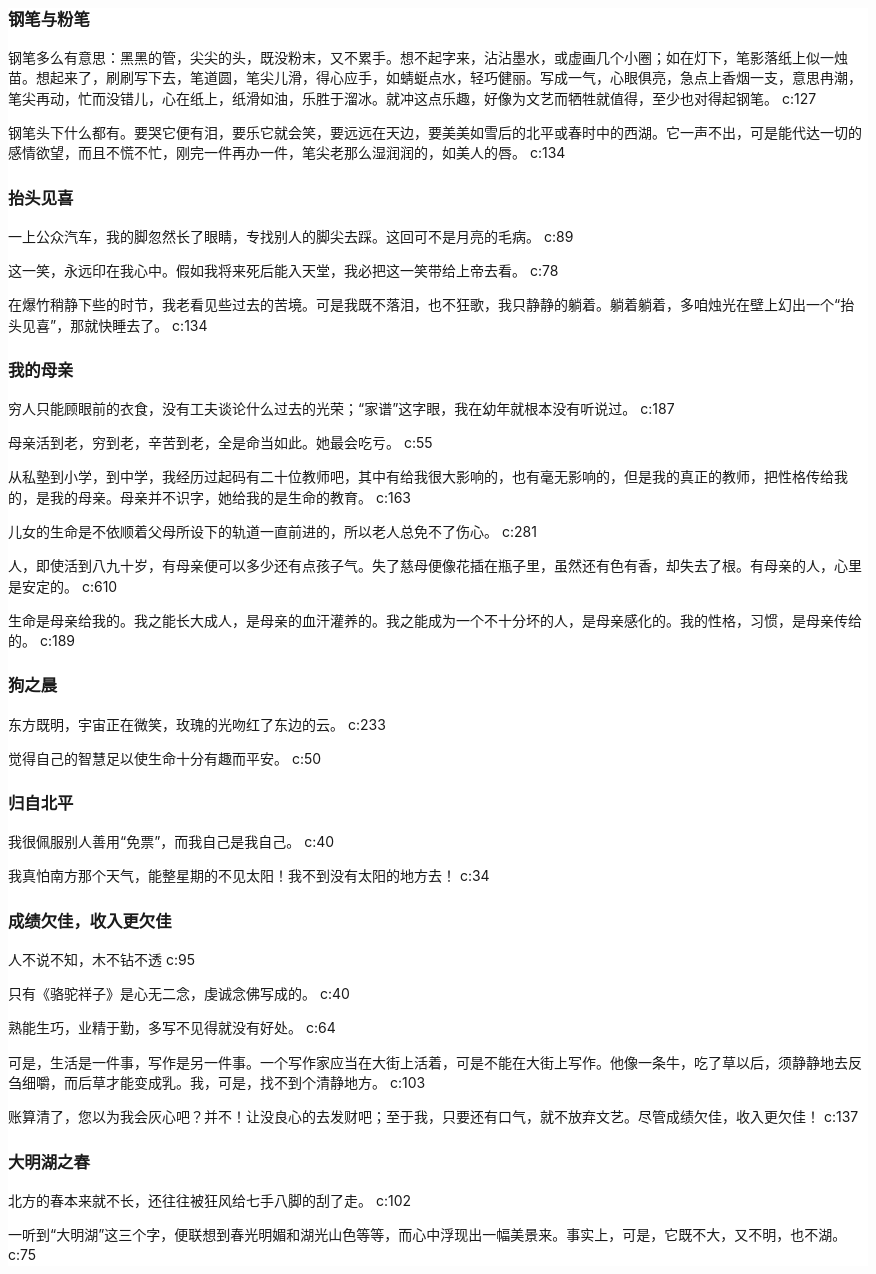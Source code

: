 ### 钢笔与粉笔

钢笔多么有意思：黑黑的管，尖尖的头，既没粉末，又不累手。想不起字来，沾沾墨水，或虚画几个小圈；如在灯下，笔影落纸上似一烛苗。想起来了，刷刷写下去，笔道圆，笔尖儿滑，得心应手，如蜻蜓点水，轻巧健丽。写成一气，心眼俱亮，急点上香烟一支，意思冉潮，笔尖再动，忙而没错儿，心在纸上，纸滑如油，乐胜于溜冰。就冲这点乐趣，好像为文艺而牺牲就值得，至少也对得起钢笔。 c:127

钢笔头下什么都有。要哭它便有泪，要乐它就会笑，要远远在天边，要美美如雪后的北平或春时中的西湖。它一声不出，可是能代达一切的感情欲望，而且不慌不忙，刚完一件再办一件，笔尖老那么湿润润的，如美人的唇。 c:134

### 抬头见喜

一上公众汽车，我的脚忽然长了眼睛，专找别人的脚尖去踩。这回可不是月亮的毛病。 c:89

这一笑，永远印在我心中。假如我将来死后能入天堂，我必把这一笑带给上帝去看。 c:78

在爆竹稍静下些的时节，我老看见些过去的苦境。可是我既不落泪，也不狂歌，我只静静的躺着。躺着躺着，多咱烛光在壁上幻出一个“抬头见喜”，那就快睡去了。 c:134

### 我的母亲

穷人只能顾眼前的衣食，没有工夫谈论什么过去的光荣；“家谱”这字眼，我在幼年就根本没有听说过。 c:187

母亲活到老，穷到老，辛苦到老，全是命当如此。她最会吃亏。 c:55

从私塾到小学，到中学，我经历过起码有二十位教师吧，其中有给我很大影响的，也有毫无影响的，但是我的真正的教师，把性格传给我的，是我的母亲。母亲并不识字，她给我的是生命的教育。 c:163

儿女的生命是不依顺着父母所设下的轨道一直前进的，所以老人总免不了伤心。 c:281

人，即使活到八九十岁，有母亲便可以多少还有点孩子气。失了慈母便像花插在瓶子里，虽然还有色有香，却失去了根。有母亲的人，心里是安定的。 c:610

生命是母亲给我的。我之能长大成人，是母亲的血汗灌养的。我之能成为一个不十分坏的人，是母亲感化的。我的性格，习惯，是母亲传给的。 c:189

### 狗之晨

东方既明，宇宙正在微笑，玫瑰的光吻红了东边的云。 c:233

觉得自己的智慧足以使生命十分有趣而平安。 c:50

### 归自北平

我很佩服别人善用“免票”，而我自己是我自己。 c:40

我真怕南方那个天气，能整星期的不见太阳！我不到没有太阳的地方去！ c:34

### 成绩欠佳，收入更欠佳

人不说不知，木不钻不透 c:95

只有《骆驼祥子》是心无二念，虔诚念佛写成的。 c:40

熟能生巧，业精于勤，多写不见得就没有好处。 c:64

可是，生活是一件事，写作是另一件事。一个写作家应当在大街上活着，可是不能在大街上写作。他像一条牛，吃了草以后，须静静地去反刍细嚼，而后草才能变成乳。我，可是，找不到个清静地方。 c:103

账算清了，您以为我会灰心吧？并不！让没良心的去发财吧；至于我，只要还有口气，就不放弃文艺。尽管成绩欠佳，收入更欠佳！ c:137

### 大明湖之春

北方的春本来就不长，还往往被狂风给七手八脚的刮了走。 c:102

一听到“大明湖”这三个字，便联想到春光明媚和湖光山色等等，而心中浮现出一幅美景来。事实上，可是，它既不大，又不明，也不湖。 c:75
